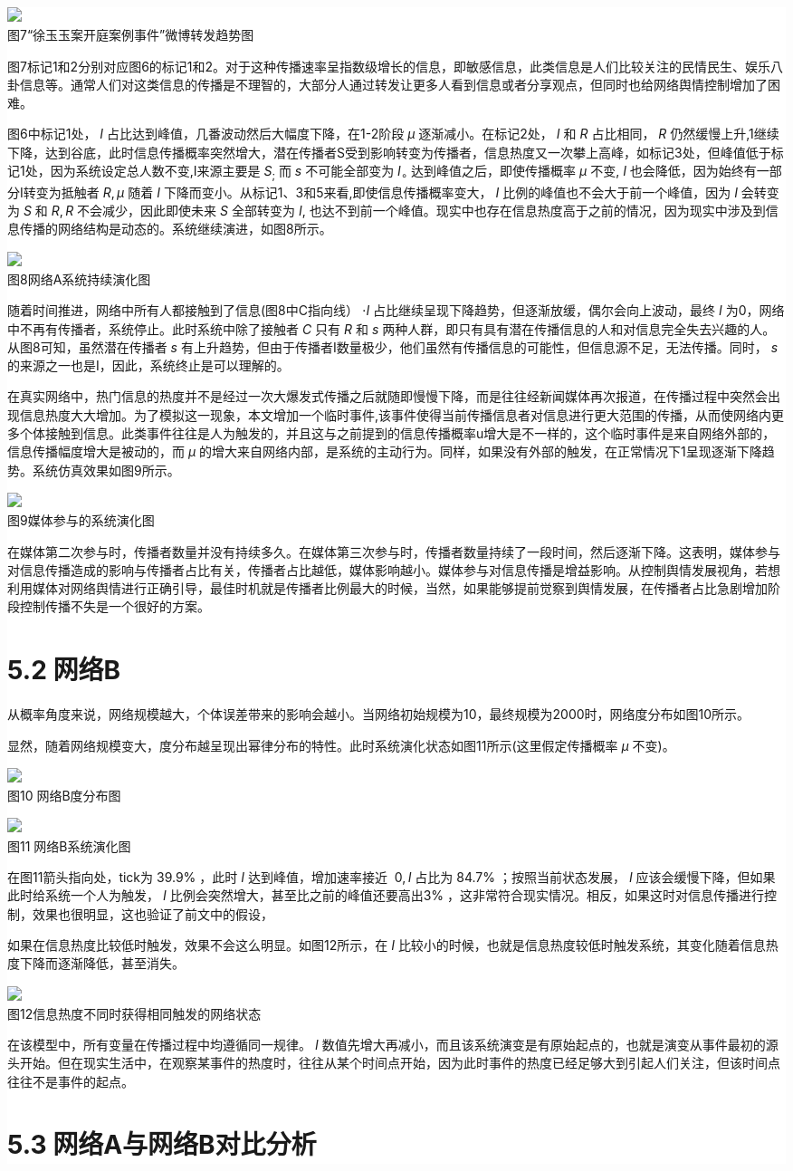 ![](images/469cad46bdfa304493436e6e1d5a78911519373a0035fc05553a54bdc59a4715.jpg)  
图7“徐玉玉案开庭案例事件”微博转发趋势图

图7标记1和2分别对应图6的标记1和2。对于这种传播速率呈指数级增长的信息，即敏感信息，此类信息是人们比较关注的民情民生、娱乐八卦信息等。通常人们对这类信息的传播是不理智的，大部分人通过转发让更多人看到信息或者分享观点，但同时也给网络舆情控制增加了困难。

图6中标记1处， $I$ 占比达到峰值，几番波动然后大幅度下降，在1-2阶段 $\mu$ 逐渐减小。在标记2处， $I$ 和 $R$ 占比相同， $R$ 仍然缓慢上升,1继续下降，达到谷底，此时信息传播概率突然增大，潜在传播者S受到影响转变为传播者，信息热度又一次攀上高峰，如标记3处，但峰值低于标记1处，因为系统设定总人数不变,I来源主要是 $S _ { ; }$ 而 $s$ 不可能全部变为 $I _ { \circ }$ 达到峰值之后，即使传播概率 $\mu$ 不变, $I$ 也会降低，因为始终有一部分I转变为抵触者 $R , \mu$ 随着 $I$ 下降而变小。从标记1、3和5来看,即使信息传播概率变大， $I$ 比例的峰值也不会大于前一个峰值，因为 $I$ 会转变为 $S$ 和 $R , R$ 不会减少，因此即使未来 $S$ 全部转变为 $I ,$ 也达不到前一个峰值。现实中也存在信息热度高于之前的情况，因为现实中涉及到信息传播的网络结构是动态的。系统继续演进，如图8所示。

![](images/c74a39be66c71d27be1294f0ea802f37c18b890be7b5e3f215c332eb4618e49d.jpg)  
图8网络A系统持续演化图

随着时间推进，网络中所有人都接触到了信息(图8中C指向线） $\scriptstyle \cdot { I }$ 占比继续呈现下降趋势，但逐渐放缓，偶尔会向上波动，最终 $I$ 为0，网络中不再有传播者，系统停止。此时系统中除了接触者 $C$ 只有 $R$ 和 $s$ 两种人群，即只有具有潜在传播信息的人和对信息完全失去兴趣的人。从图8可知，虽然潜在传播者 $s$ 有上升趋势，但由于传播者I数量极少，他们虽然有传播信息的可能性，但信息源不足，无法传播。同时， $s$ 的来源之一也是I，因此，系统终止是可以理解的。

在真实网络中，热门信息的热度并不是经过一次大爆发式传播之后就随即慢慢下降，而是往往经新闻媒体再次报道，在传播过程中突然会出现信息热度大大增加。为了模拟这一现象，本文增加一个临时事件,该事件使得当前传播信息者对信息进行更大范围的传播，从而使网络内更多个体接触到信息。此类事件往往是人为触发的，并且这与之前提到的信息传播概率u增大是不一样的，这个临时事件是来自网络外部的，信息传播幅度增大是被动的，而 $\mu$ 的增大来自网络内部，是系统的主动行为。同样，如果没有外部的触发，在正常情况下1呈现逐渐下降趋势。系统仿真效果如图9所示。

![](images/86cefa327458e3801645490f9340dda1394a05e9eb88a32a331fa23b878f52a8.jpg)  
图9媒体参与的系统演化图

在媒体第二次参与时，传播者数量并没有持续多久。在媒体第三次参与时，传播者数量持续了一段时间，然后逐渐下降。这表明，媒体参与对信息传播造成的影响与传播者占比有关，传播者占比越低，媒体影响越小。媒体参与对信息传播是增益影响。从控制舆情发展视角，若想利用媒体对网络舆情进行正确引导，最佳时机就是传播者比例最大的时候，当然，如果能够提前觉察到舆情发展，在传播者占比急剧增加阶段控制传播不失是一个很好的方案。

# 5.2 网络B

从概率角度来说，网络规模越大，个体误差带来的影响会越小。当网络初始规模为10，最终规模为2000时，网络度分布如图10所示。

显然，随着网络规模变大，度分布越呈现出幂律分布的特性。此时系统演化状态如图11所示(这里假定传播概率 $\mu$ 不变)。

![](images/e5c812f5f3ba046089cf0544ac5be8343385e63e73de152655b80ae8bb552223.jpg)  
图10 网络B度分布图

![](images/8ee7a6276b9ee583c5db5aeb929de75c08b26b97293b48b2ffeaaf9a33d771b1.jpg)  
图11 网络B系统演化图

在图11箭头指向处，tick为 $3 9 . 9 \%$ ，此时 $I$ 达到峰值，增加速率接近 $\ 0 , I$ 占比为 $8 4 . 7 \%$ ；按照当前状态发展， $I$ 应该会缓慢下降，但如果此时给系统一个人为触发， $I$ 比例会突然增大，甚至比之前的峰值还要高出$3 \%$ ，这非常符合现实情况。相反，如果这时对信息传播进行控制，效果也很明显，这也验证了前文中的假设，

如果在信息热度比较低时触发，效果不会这么明显。如图12所示，在 $I$ 比较小的时候，也就是信息热度较低时触发系统，其变化随着信息热度下降而逐渐降低，甚至消失。

![](images/b62c65f3c5ca9050da7f4d78cdf1cebd99ec77d404350c902e19452ef8ed66bd.jpg)  
图12信息热度不同时获得相同触发的网络状态

在该模型中，所有变量在传播过程中均遵循同一规律。 $I$ 数值先增大再减小，而且该系统演变是有原始起点的，也就是演变从事件最初的源头开始。但在现实生活中，在观察某事件的热度时，往往从某个时间点开始，因为此时事件的热度已经足够大到引起人们关注，但该时间点往往不是事件的起点。

# 5.3 网络A与网络B对比分析
